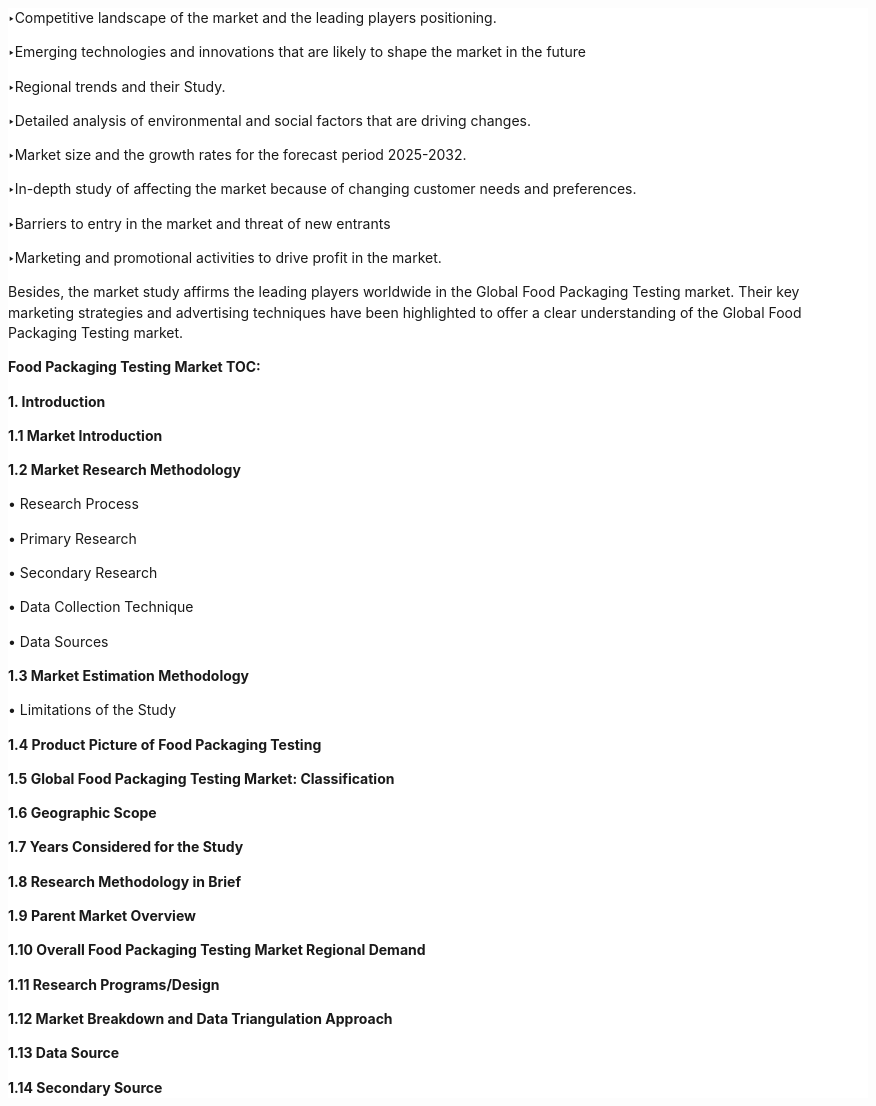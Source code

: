 <strong>‣</strong>Competitive landscape of the market and the leading players positioning.

<strong>‣</strong>Emerging technologies and innovations that are likely to shape the market in the future

<strong>‣</strong>Regional trends and their Study.

<strong>‣</strong>Detailed analysis of environmental and social factors that are driving changes.

<strong>‣</strong>Market size and the growth rates for the forecast period 2025-2032.

<strong>‣</strong>In-depth study of affecting the market because of changing customer needs and preferences.

<strong>‣</strong>Barriers to entry in the market and threat of new entrants

<strong>‣</strong>Marketing and promotional activities to drive profit in the market.

Besides, the market study affirms the leading players worldwide in the Global Food Packaging Testing market. Their key marketing strategies and advertising techniques have been highlighted to offer a clear understanding of the Global Food Packaging Testing market.

<strong>Food Packaging Testing Market TOC:</strong>

<strong>1. Introduction</strong>

<strong>1.1 Market Introduction</strong>

<strong>1.2 Market Research Methodology</strong>

• Research Process

• Primary Research

• Secondary Research

• Data Collection Technique

• Data Sources

<strong>1.3 Market Estimation Methodology</strong>

• Limitations of the Study

<strong>1.4 Product Picture of Food Packaging Testing</strong>

<strong>1.5 Global Food Packaging Testing Market: Classification</strong>

<strong>1.6 Geographic Scope</strong>

<strong>1.7 Years Considered for the Study</strong>

<strong>1.8 Research Methodology in Brief</strong>

<strong>1.9 Parent Market Overview</strong>

<strong>1.10 Overall Food Packaging Testing Market Regional Demand</strong>

<strong>1.11 Research Programs/Design</strong>

<strong>1.12 Market Breakdown and Data Triangulation Approach</strong>

<strong>1.13 Data Source</strong>

<strong>1.14 Secondary Source</strong>
